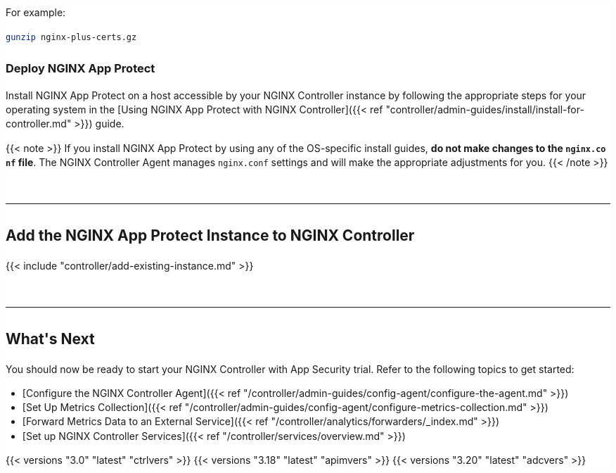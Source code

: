 For example:

```bash
gunzip nginx-plus-certs.gz
```

### Deploy NGINX App Protect

<div data-proofer-ignore>

Install NGINX App Protect on a host accessible by your NGINX Controller instance by following the appropriate steps for your operating system in the [Using NGINX App Protect with NGINX Controller]({{< ref "controller/admin-guides/install/install-for-controller.md" >}}) guide.

{{< note >}}
If you install NGINX App Protect by using any of the OS-specific install guides, **do not make changes to the `nginx.conf` file**.
The NGINX Controller Agent manages `nginx.conf` settings and will make the appropriate adjustments for you.
{{< /note >}}

</div>

&nbsp;

---

## Add the NGINX App Protect Instance to NGINX Controller

{{< include "controller/add-existing-instance.md" >}}

&nbsp;

---

## What's Next

You should now be ready to start your NGINX Controller with App Security trial. Refer to the following topics to get started:

- [Configure the NGINX Controller Agent]({{< ref "/controller/admin-guides/config-agent/configure-the-agent.md" >}})
- [Set Up Metrics Collection]({{< ref "/controller/admin-guides/config-agent/configure-metrics-collection.md" >}})
- [Forward Metrics Data to an External Service]({{< ref "/controller/analytics/forwarders/_index.md" >}})
- [Set up NGINX Controller Services]({{< ref "/controller/services/overview.md" >}})

{{< versions "3.0" "latest" "ctrlvers" >}}
{{< versions "3.18" "latest" "apimvers" >}}
{{< versions "3.20" "latest" "adcvers" >}}
